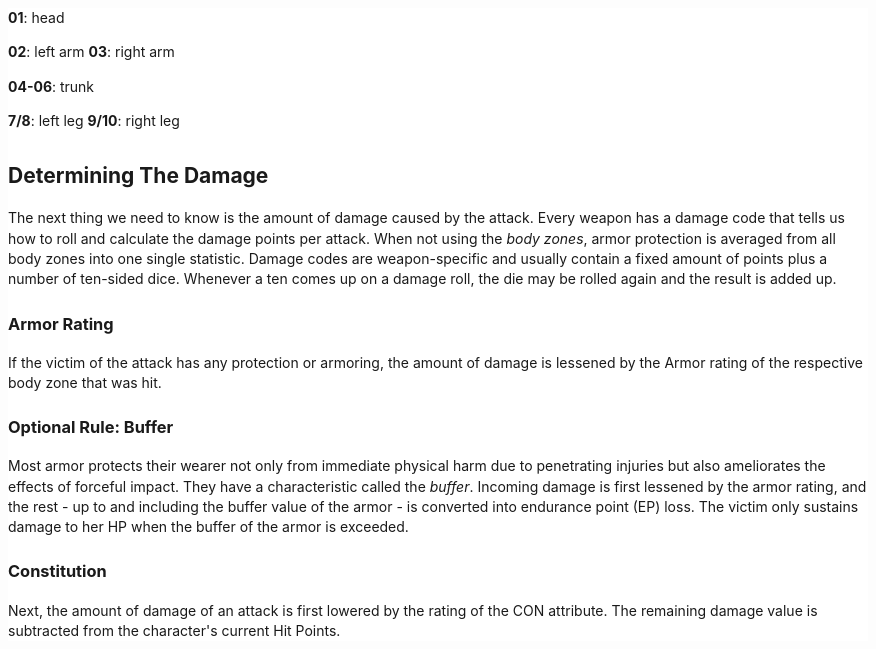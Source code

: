 <b>01</b>: head 
 
 
<b>02</b>: left arm        <b>03</b>: right arm 
 
 
<b>04-06</b>: trunk 
 
 
 
<b>7/8</b>: left leg <b>9/10</b>: right leg 
</pre></td> 
</tr> 
</table> 
</p> 
 
<a name="damage"></a> 
<h2>Determining The Damage</h2> 
<p> 
The next thing we need to know is the amount of damage caused by the attack. Every weapon has a damage code 
that tells us how to roll and calculate the damage points per attack. When not using the <i>body zones</i>, armor 
protection is averaged from all body zones into one single statistic. Damage codes are weapon-specific and 
usually contain a fixed amount of points plus a number of ten-sided dice. Whenever a ten comes up on a damage 
roll, the die may be rolled again and the result is added up. 
</p> 
 
<h3>Armor Rating</h3> 
<p> 
If the victim of the attack has any protection or armoring, the amount of damage is lessened by the Armor 
rating of the respective body zone that was hit. 
</p> 
 
<h3>Optional Rule: Buffer</h3> 
<p> 
Most armor protects their wearer not only from immediate physical harm due to penetrating injuries but 
also ameliorates the effects of forceful impact. They have a characteristic called the <i>buffer</i>. Incoming 
damage is first lessened by the armor rating, and the rest - up to and including the buffer value of the armor - 
is converted into endurance point (EP) loss. 
The victim only sustains damage to her HP when the buffer of the armor is exceeded. 
</p> 
 
<h3>Constitution</h3> 
<p> 
Next, the amount of damage of an attack is first lowered by the rating of the CON attribute. The remaining 
damage value is subtracted from the character's current Hit Points. 
</p> 
 